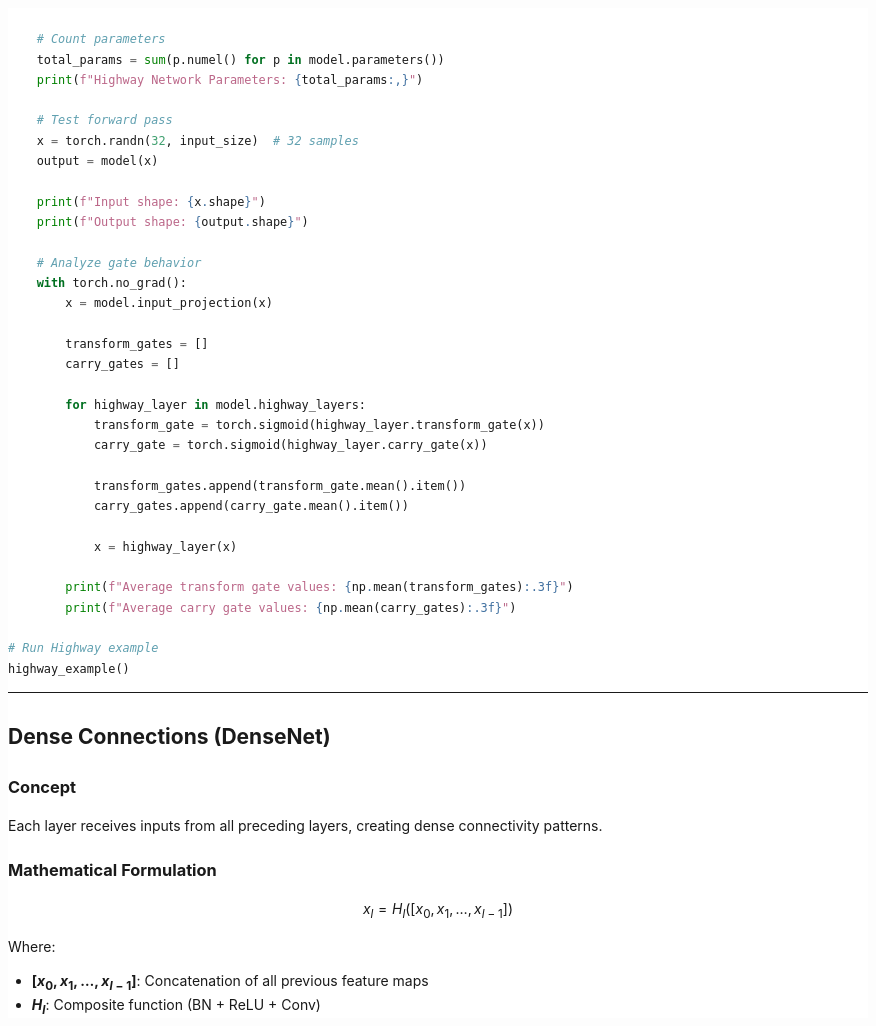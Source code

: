 ```python
    
    # Count parameters
    total_params = sum(p.numel() for p in model.parameters())
    print(f"Highway Network Parameters: {total_params:,}")
    
    # Test forward pass
    x = torch.randn(32, input_size)  # 32 samples
    output = model(x)
    
    print(f"Input shape: {x.shape}")
    print(f"Output shape: {output.shape}")
    
    # Analyze gate behavior
    with torch.no_grad():
        x = model.input_projection(x)
        
        transform_gates = []
        carry_gates = []
        
        for highway_layer in model.highway_layers:
            transform_gate = torch.sigmoid(highway_layer.transform_gate(x))
            carry_gate = torch.sigmoid(highway_layer.carry_gate(x))
            
            transform_gates.append(transform_gate.mean().item())
            carry_gates.append(carry_gate.mean().item())
            
            x = highway_layer(x)
        
        print(f"Average transform gate values: {np.mean(transform_gates):.3f}")
        print(f"Average carry gate values: {np.mean(carry_gates):.3f}")

# Run Highway example
highway_example()
```

---

## Dense Connections (DenseNet)

### Concept

Each layer receives inputs from all preceding layers, creating dense connectivity patterns.

### Mathematical Formulation

```math
x_l = H_l([x_0, x_1, \ldots, x_{l-1}])
```

Where:
- **$[x_0, x_1, \ldots, x_{l-1}]$**: Concatenation of all previous feature maps
- **$H_l$**: Composite function (BN + ReLU + Conv)
